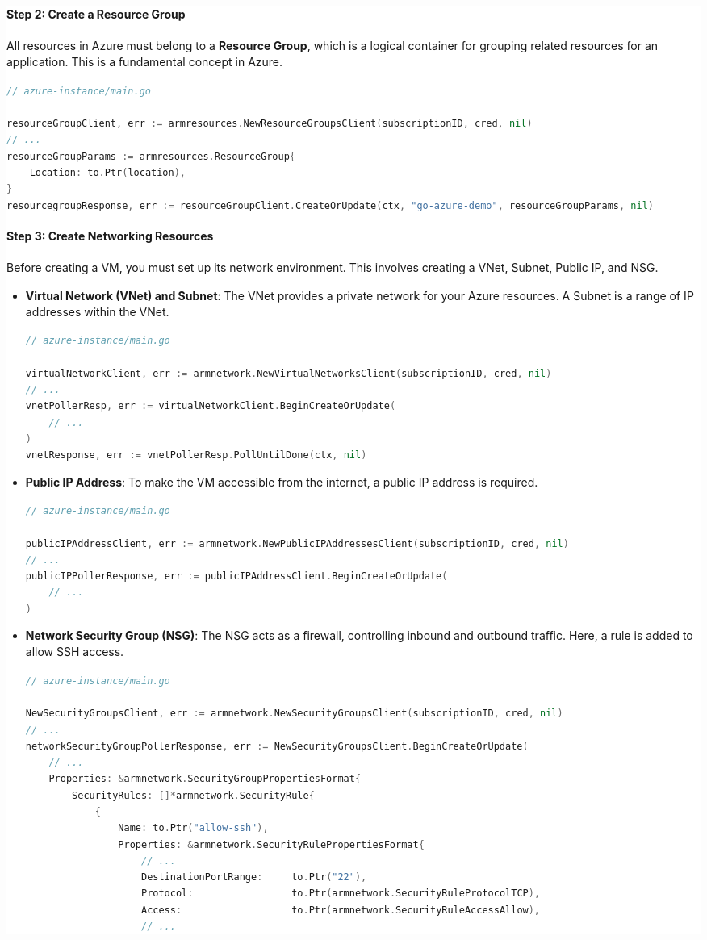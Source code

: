 #### Step 2: Create a Resource Group

All resources in Azure must belong to a **Resource Group**, which is a logical container for grouping related resources for an application. This is a fundamental concept in Azure.

```go
// azure-instance/main.go

resourceGroupClient, err := armresources.NewResourceGroupsClient(subscriptionID, cred, nil)
// ...
resourceGroupParams := armresources.ResourceGroup{
    Location: to.Ptr(location),
}
resourcegroupResponse, err := resourceGroupClient.CreateOrUpdate(ctx, "go-azure-demo", resourceGroupParams, nil)
```

#### Step 3: Create Networking Resources

Before creating a VM, you must set up its network environment. This involves creating a VNet, Subnet, Public IP, and NSG.

-   **Virtual Network (VNet) and Subnet**: The VNet provides a private network for your Azure resources. A Subnet is a range of IP addresses within the VNet.

    ```go
    // azure-instance/main.go

    virtualNetworkClient, err := armnetwork.NewVirtualNetworksClient(subscriptionID, cred, nil)
    // ...
    vnetPollerResp, err := virtualNetworkClient.BeginCreateOrUpdate(
        // ...
    )
    vnetResponse, err := vnetPollerResp.PollUntilDone(ctx, nil)
    ```

-   **Public IP Address**: To make the VM accessible from the internet, a public IP address is required.

    ```go
    // azure-instance/main.go

    publicIPAddressClient, err := armnetwork.NewPublicIPAddressesClient(subscriptionID, cred, nil)
    // ...
    publicIPPollerResponse, err := publicIPAddressClient.BeginCreateOrUpdate(
        // ...
    )
    ```

-   **Network Security Group (NSG)**: The NSG acts as a firewall, controlling inbound and outbound traffic. Here, a rule is added to allow SSH access.

    ```go
    // azure-instance/main.go

    NewSecurityGroupsClient, err := armnetwork.NewSecurityGroupsClient(subscriptionID, cred, nil)
    // ...
    networkSecurityGroupPollerResponse, err := NewSecurityGroupsClient.BeginCreateOrUpdate(
        // ...
        Properties: &armnetwork.SecurityGroupPropertiesFormat{
            SecurityRules: []*armnetwork.SecurityRule{
                {
                    Name: to.Ptr("allow-ssh"),
                    Properties: &armnetwork.SecurityRulePropertiesFormat{
                        // ...
                        DestinationPortRange:     to.Ptr("22"),
                        Protocol:                 to.Ptr(armnetwork.SecurityRuleProtocolTCP),
                        Access:                   to.Ptr(armnetwork.SecurityRuleAccessAllow),
                        // ...